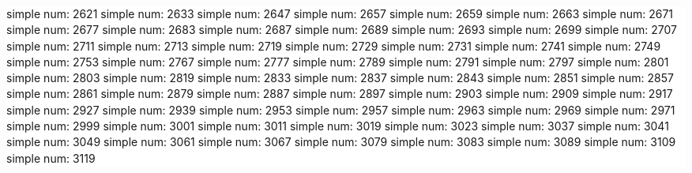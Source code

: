 simple num: 2621
simple num: 2633
simple num: 2647
simple num: 2657
simple num: 2659
simple num: 2663
simple num: 2671
simple num: 2677
simple num: 2683
simple num: 2687
simple num: 2689
simple num: 2693
simple num: 2699
simple num: 2707
simple num: 2711
simple num: 2713
simple num: 2719
simple num: 2729
simple num: 2731
simple num: 2741
simple num: 2749
simple num: 2753
simple num: 2767
simple num: 2777
simple num: 2789
simple num: 2791
simple num: 2797
simple num: 2801
simple num: 2803
simple num: 2819
simple num: 2833
simple num: 2837
simple num: 2843
simple num: 2851
simple num: 2857
simple num: 2861
simple num: 2879
simple num: 2887
simple num: 2897
simple num: 2903
simple num: 2909
simple num: 2917
simple num: 2927
simple num: 2939
simple num: 2953
simple num: 2957
simple num: 2963
simple num: 2969
simple num: 2971
simple num: 2999
simple num: 3001
simple num: 3011
simple num: 3019
simple num: 3023
simple num: 3037
simple num: 3041
simple num: 3049
simple num: 3061
simple num: 3067
simple num: 3079
simple num: 3083
simple num: 3089
simple num: 3109
simple num: 3119